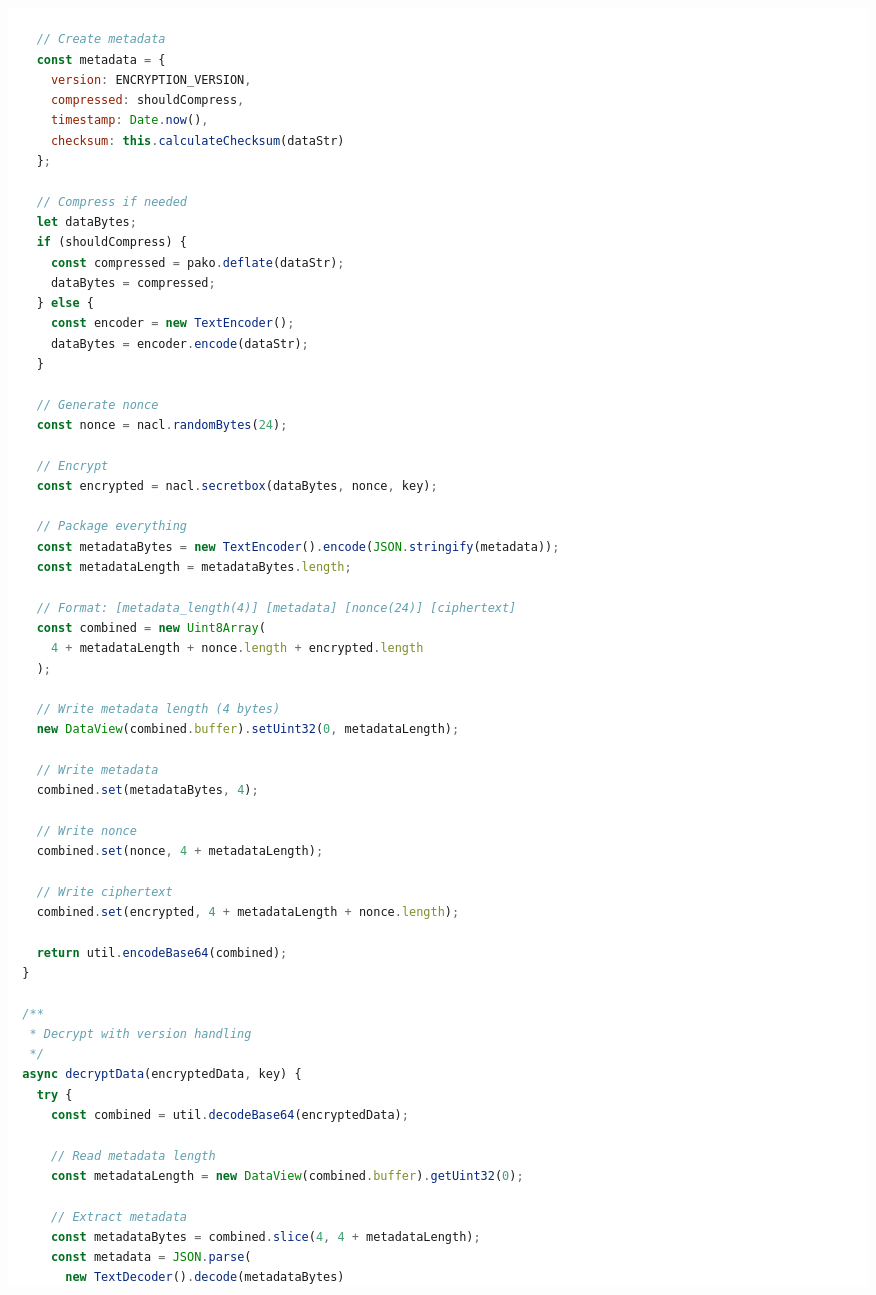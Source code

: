 ```javascript
    
    // Create metadata
    const metadata = {
      version: ENCRYPTION_VERSION,
      compressed: shouldCompress,
      timestamp: Date.now(),
      checksum: this.calculateChecksum(dataStr)
    };
    
    // Compress if needed
    let dataBytes;
    if (shouldCompress) {
      const compressed = pako.deflate(dataStr);
      dataBytes = compressed;
    } else {
      const encoder = new TextEncoder();
      dataBytes = encoder.encode(dataStr);
    }
    
    // Generate nonce
    const nonce = nacl.randomBytes(24);
    
    // Encrypt
    const encrypted = nacl.secretbox(dataBytes, nonce, key);
    
    // Package everything
    const metadataBytes = new TextEncoder().encode(JSON.stringify(metadata));
    const metadataLength = metadataBytes.length;
    
    // Format: [metadata_length(4)] [metadata] [nonce(24)] [ciphertext]
    const combined = new Uint8Array(
      4 + metadataLength + nonce.length + encrypted.length
    );
    
    // Write metadata length (4 bytes)
    new DataView(combined.buffer).setUint32(0, metadataLength);
    
    // Write metadata
    combined.set(metadataBytes, 4);
    
    // Write nonce
    combined.set(nonce, 4 + metadataLength);
    
    // Write ciphertext
    combined.set(encrypted, 4 + metadataLength + nonce.length);
    
    return util.encodeBase64(combined);
  }
  
  /**
   * Decrypt with version handling
   */
  async decryptData(encryptedData, key) {
    try {
      const combined = util.decodeBase64(encryptedData);
      
      // Read metadata length
      const metadataLength = new DataView(combined.buffer).getUint32(0);
      
      // Extract metadata
      const metadataBytes = combined.slice(4, 4 + metadataLength);
      const metadata = JSON.parse(
        new TextDecoder().decode(metadataBytes)
```